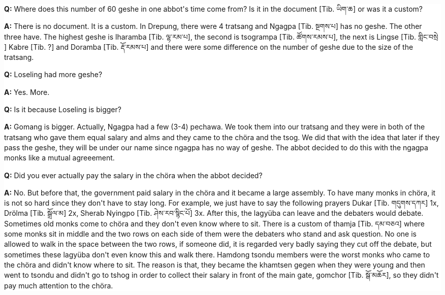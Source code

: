 **Q:**  Where does this number of 60 <span class="tooltip" data-text="[tib. དགེ་ཤེས] An advanced degree earned by scholar monks.">geshe</span> in one abbot's time come from? Is it in the document [Tib. ཡིག་ཆ] or was it a custom?   

**A:**  There is no document. It is a custom. In Drepung, there were 4 <span class="tooltip" data-text="[tib. གྲྭ་ཚང] A &quot;college&quot; within a monastery, for example, in Drepung Monastery there were four main tratsang: Gomang, Loseling, Deyang and Ngagpa. These tratsang were property owning corporate entities and included monks who were organized into residential dormitories called Khamtsen.">tratsang</span> and Ngagpa [Tib. སྔགས་པ] has no <span class="tooltip" data-text="[tib. དགེ་ཤེས] An advanced degree earned by scholar monks.">geshe</span>. The other three have. The highest geshe is <span class="tooltip" data-text="[tib. ལྷ་རམས་པ] A geshe who passed his debate-exam at the Mönlam Prayer Festival. This is the highest type of geshe.">lharamba</span> [Tib. ལྷ་རམ་པ], the second is tsogrampa [Tib. ཚོགས་རམས་པ], the next is Lingse [Tib. གླིང་བསྲེ ] Kabre [Tib. ?] and Doramba [Tib. རྡོ་རམས་པ] and there were some difference on the number of geshe due to the size of the tratsang.   

**Q:**  <span class="tooltip" data-text="[tib. བློ་གསལ་གླིང] One of the main colleges in Drepung Monastery.">Loseling</span> had more <span class="tooltip" data-text="[tib. དགེ་ཤེས] An advanced degree earned by scholar monks.">geshe</span>?   

**A:**  Yes. More.   

**Q:**  Is it because <span class="tooltip" data-text="[tib. བློ་གསལ་གླིང] One of the main colleges in Drepung Monastery.">Loseling</span> is bigger?   

**A:**  <span class="tooltip" data-text="[tib. སྒོ་མང] One of the large colleges in Drepung Monastery.">Gomang</span> is bigger. Actually, Ngagpa had a few (3-4) pechawa. We took them into our <span class="tooltip" data-text="[tib. གྲྭ་ཚང] A &quot;college&quot; within a monastery, for example, in Drepung Monastery there were four main tratsang: Gomang, Loseling, Deyang and Ngagpa. These tratsang were property owning corporate entities and included monks who were organized into residential dormitories called Khamtsen.">tratsang</span> and they were in both of the tratsang who gave them equal salary and alms and they came to the <span class="tooltip" data-text="[tib. ཆོས་ར] The special grove (&quot;dharma grove&quot;) in monasteries where monks formally met to practice debating.">chöra</span> and the tsog. We did that with the idea that later if they pass the <span class="tooltip" data-text="[tib. དགེ་ཤེས] An advanced degree earned by scholar monks.">geshe</span>, they will be under our name since <span class="tooltip" data-text="[tib. སྔགས་པ] 1. Lay exorcists (mantrists) who are usually concerned with controlling rain and hail. 2. One of the colleges in Sera and Drepung Monasteries that specialize in teaching ngag (lay exorcism).">ngagpa</span> has no way of geshe. The abbot decided to do this with the ngagpa monks like a mutual agreeement.   

**Q:**  Did you ever actually pay the salary in the <span class="tooltip" data-text="[tib. ཆོས་ར] The special grove (&quot;dharma grove&quot;) in monasteries where monks formally met to practice debating.">chöra</span> when the abbot decided?   

**A:**  No. But before that, the government paid salary in the <span class="tooltip" data-text="[tib. ཆོས་ར] The special grove (&quot;dharma grove&quot;) in monasteries where monks formally met to practice debating.">chöra</span> and it became a large assembly. To have many monks in chöra, it is not so hard since they don't have to stay long. For example, we just have to say the following prayers Dukar [Tib. གདུགས་དཀར] 1x, Drölma [Tib. སྒྲོལ་མ] 2x, Sherab Nyingpo [Tib. ཤེས་རབ་སྙིང་པོ] 3x. After this, the <span class="tooltip" data-text="[tib. བླ་རྒྱུད་པ] A term for the common monks in a monastery (in contrast to the scholar monks who were actively studying the Buddhist doctrine).">lagyüba</span> can leave and the debaters would debate. Sometimes old monks come to chöra and they don't even know where to sit. There is a custom of <span class="tooltip" data-text="[tib. དམ་བཅའ] 1. An oath, promise. 2. A type of monastic debate where two or three monks sit while others stand and ask them questions.">thamja</span> [Tib. དམ་བཅའ] where some monks sit in middle and the two rows on each side of them were the debaters who stand and ask question. No one is allowed to walk in the space between the two rows, if someone did, it is regarded very badly saying they cut off the debate, but sometimes these lagyüba don't even know this and walk there. Hamdong <span class="tooltip" data-text="[tib. ཚོགས་འདུ] 1. The general name for the various types of Tibetan government assemblies. 2. Any assembly, e.g., the assembly (meeting) of monks in a college.">tsondu</span> members were the worst monks who came to the chöra and didn't know where to sit. The reason is that, they became the <span class="tooltip" data-text="[tib. ཁང་ཚན་དགེ་རྒན] The head official of a khamtsen.">khamtsen gegen</span> when they were young and then went to tsondu and didn't go to <span class="tooltip" data-text="[tib. ཚོག] 1. An offering made of tsamba, butter and dry cheese in the shape of a cone. 2. A prayer assembly meeting in monasteries when all the monks come to an assembly hall and chant prayers together.">tshog</span> in order to collect their salary in front of the main gate, <span class="tooltip" data-text="[tib. སྒོ་མཆོར] The area outside of the monastic assembly hall that is supported by tall pillars.">gomchor</span> [Tib. སྒོ་མཆོར], so they didn't pay much attention to the chöra.   